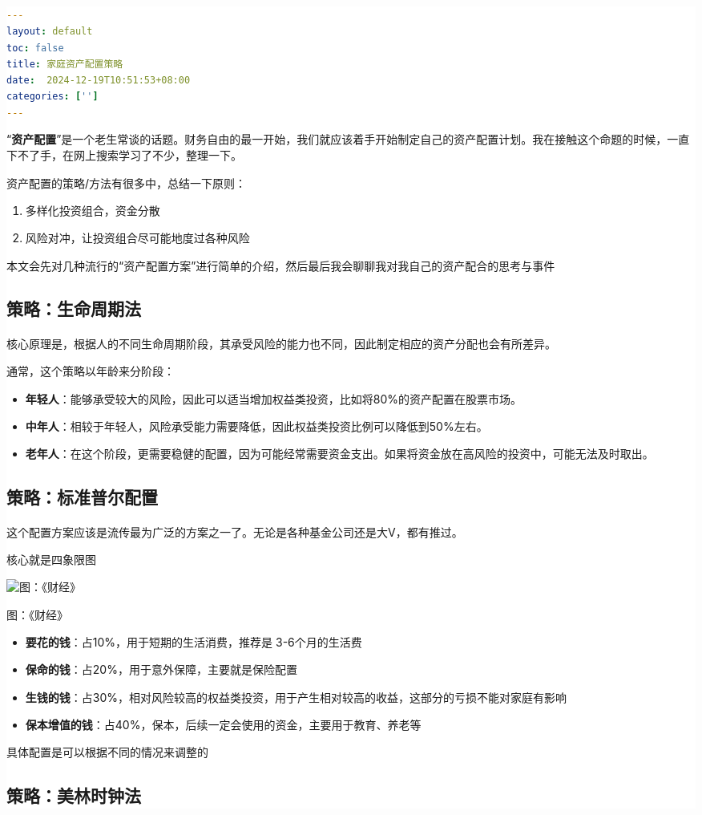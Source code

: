 ```yaml
---
layout: default
toc: false
title: 家庭资产配置策略
date:  2024-12-19T10:51:53+08:00
categories: ['']
---
```



“**资产配置**”是一个老生常谈的话题。财务自由的最一开始，我们就应该着手开始制定自己的资产配置计划。我在接触这个命题的时候，一直下不了手，在网上搜索学习了不少，整理一下。

资产配置的策略/方法有很多中，总结一下原则：

1.  多样化投资组合，资金分散

2.  风险对冲，让投资组合尽可能地度过各种风险

本文会先对几种流行的“资产配置方案”进行简单的介绍，然后最后我会聊聊我对我自己的资产配合的思考与事件

## [](https://innomad.io/asset-allocation-strategies#3347e98eaad141aa8e8be79ba498b474 "策略：生命周期法")策略：生命周期法

核心原理是，根据人的不同生命周期阶段，其承受风险的能力也不同，因此制定相应的资产分配也会有所差异。

通常，这个策略以年龄来分阶段：

-   **年轻人**：能够承受较大的风险，因此可以适当增加权益类投资，比如将80%的资产配置在股票市场。

-   **中年人**：相较于年轻人，风险承受能力需要降低，因此权益类投资比例可以降低到50%左右。

-   **老年人**：在这个阶段，更需要稳健的配置，因为可能经常需要资金支出。如果将资金放在高风险的投资中，可能无法及时取出。

## [](https://innomad.io/asset-allocation-strategies#b9f59bfbce6242ddb8d3c1cc5c1b634e "策略：标准普尔配置")策略：标准普尔配置

这个配置方案应该是流传最为广泛的方案之一了。无论是各种基金公司还是大V，都有推过。

核心就是四象限图

![图：《财经》](https://www.notion.so/image/https%3A%2F%2Fprod-files-secure.s3.us-west-2.amazonaws.com%2Fbea5b9fd-0da4-435d-a5cf-964be4099e22%2F6817b312-9517-4055-bd88-96f060eeea31%2FUntitled.png?table=block&id=f9b1054e-fc50-4761-a288-6f193eec0634&t=f9b1054e-fc50-4761-a288-6f193eec0634&width=1561&cache=v2)

图：《财经》

-   **要花的钱**：占10%，用于短期的生活消费，推荐是 3-6个月的生活费

-   **保命的钱**：占20%，用于意外保障，主要就是保险配置

-   **生钱的钱**：占30%，相对风险较高的权益类投资，用于产生相对较高的收益，这部分的亏损不能对家庭有影响

-   **保本增值的钱**：占40%，保本，后续一定会使用的资金，主要用于教育、养老等

具体配置是可以根据不同的情况来调整的

## [](https://innomad.io/asset-allocation-strategies#b673bd591acd4740ad7f8ca324ff8d98 "策略：美林时钟法")策略：美林时钟法
